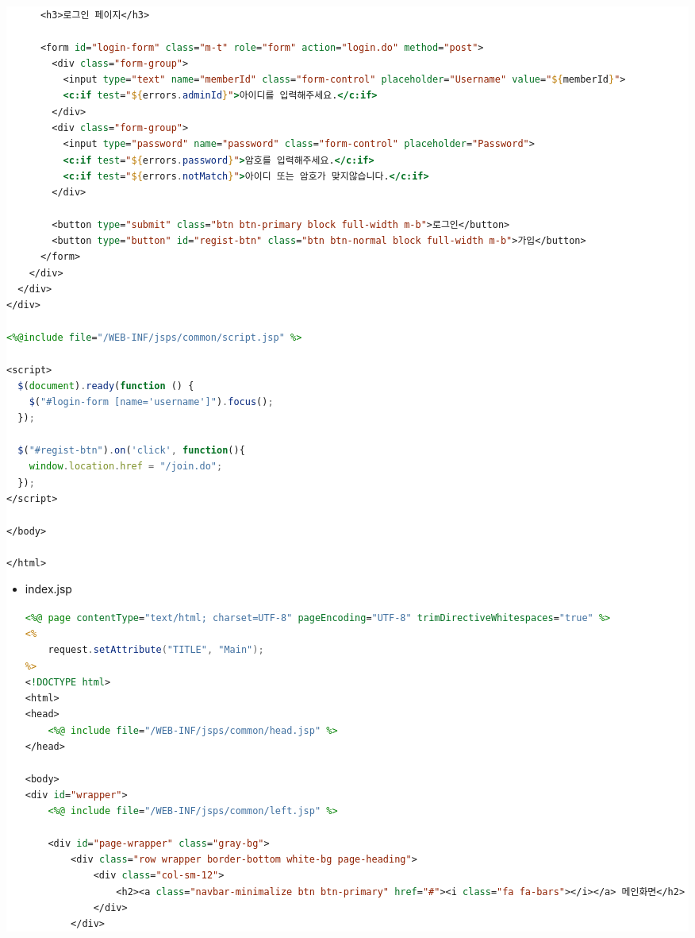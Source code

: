   ```jsp
        <h3>로그인 페이지</h3>

        <form id="login-form" class="m-t" role="form" action="login.do" method="post">
          <div class="form-group">
            <input type="text" name="memberId" class="form-control" placeholder="Username" value="${memberId}">
            <c:if test="${errors.adminId}">아이디를 입력해주세요.</c:if>
          </div>
          <div class="form-group">
            <input type="password" name="password" class="form-control" placeholder="Password">
            <c:if test="${errors.password}">암호를 입력해주세요.</c:if>
            <c:if test="${errors.notMatch}">아이디 또는 암호가 맞지않습니다.</c:if>
          </div>

          <button type="submit" class="btn btn-primary block full-width m-b">로그인</button>
          <button type="button" id="regist-btn" class="btn btn-normal block full-width m-b">가입</button>
        </form>
      </div>
    </div>
  </div>

  <%@include file="/WEB-INF/jsps/common/script.jsp" %>

  <script>
    $(document).ready(function () {
      $("#login-form [name='username']").focus();
    });

    $("#regist-btn").on('click', function(){
      window.location.href = "/join.do";
    });
  </script>

  </body>

  </html>
  ```

* index.jsp

  ```jsp
  <%@ page contentType="text/html; charset=UTF-8" pageEncoding="UTF-8" trimDirectiveWhitespaces="true" %>
  <%
      request.setAttribute("TITLE", "Main");
  %>
  <!DOCTYPE html>
  <html>
  <head>
      <%@ include file="/WEB-INF/jsps/common/head.jsp" %>
  </head>

  <body>
  <div id="wrapper">
      <%@ include file="/WEB-INF/jsps/common/left.jsp" %>

      <div id="page-wrapper" class="gray-bg">
          <div class="row wrapper border-bottom white-bg page-heading">
              <div class="col-sm-12">
                  <h2><a class="navbar-minimalize btn btn-primary" href="#"><i class="fa fa-bars"></i></a> 메인화면</h2>
              </div>
          </div>
  ```